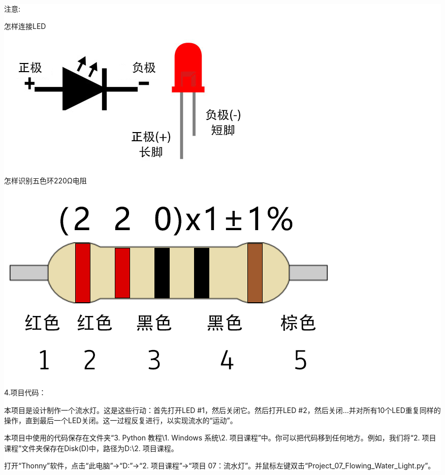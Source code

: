 注意:

怎样连接LED

![](media/14a84d5f016d7566151a5563c502787e.png)

怎样识别五色环220Ω电阻

![](media/793740d0b936e516ca354111e2d0eb79.png)

4.项目代码：

本项目是设计制作一个流水灯。这是这些行动：首先打开LED
\#1，然后关闭它。然后打开LED
\#2，然后关闭…并对所有10个LED重复同样的操作，直到最后一个LED关闭。这一过程反复进行，以实现流水的“运动”。

本项目中使用的代码保存在文件夹“3. Python 教程\1. Windows 系统\2.
项目课程”中。你可以把代码移到任何地方。例如，我们将“2.
项目课程”文件夹保存在Disk(D)中，路径为D:\2. 项目课程。

打开“Thonny”软件，点击“此电脑”→“D:”→“2. 项目课程”→“项目
07：流水灯”。并鼠标左键双击“Project_07_Flowing_Water_Light.py”。
